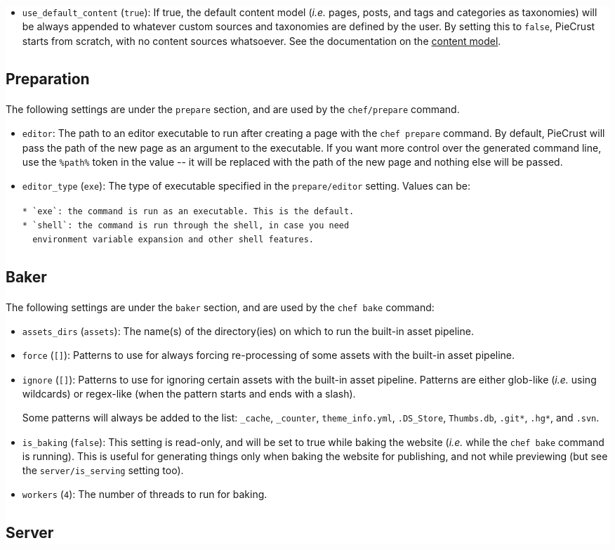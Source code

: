 * `use_default_content` (`true`): If true, the default content model (_i.e._
  pages, posts, and tags and categories as taxonomies) will be always appended
  to whatever custom sources and taxonomies are defined by the user. By setting
  this to `false`, PieCrust starts from scratch, with no content sources
  whatsoever. See the documentation on the [content model][cm].

[fmt]: {{docurl('content/formatters')}}
[cm]: {{docurl('content-model')}}


## Preparation

The following settings are under the `prepare` section, and are used by the
`chef/prepare` command.

* `editor`: The path to an editor executable to run after creating a page with
  the `chef prepare` command. By default, PieCrust will pass the path of the new
  page as an argument to the executable. If you want more control over the
  generated command line, use the `%path%` token in the value -- it will be
  replaced with the path of the new page and nothing else will be passed.

* `editor_type` (`exe`): The type of executable specified in the
  `prepare/editor` setting. Values can be:
  
      * `exe`: the command is run as an executable. This is the default.
      * `shell`: the command is run through the shell, in case you need
        environment variable expansion and other shell features.


## Baker

The following settings are under the `baker` section, and are used by the `chef
bake` command:

* `assets_dirs` (`assets`): The name(s) of the directory(ies) on which to run
  the built-in asset pipeline.

* `force` (`[]`): Patterns to use for always forcing re-processing of some
  assets with the built-in asset pipeline.

* `ignore` (`[]`): Patterns to use for ignoring certain assets with the built-in
  asset pipeline. Patterns are either glob-like (_i.e._ using wildcards) or
  regex-like (when the pattern starts and ends with a slash).

    Some patterns will always be added to the list: `_cache`, `_counter`,
    `theme_info.yml`, `.DS_Store`, `Thumbs.db`, `.git*`, `.hg*`, and `.svn`.

* `is_baking` (`false`): This setting is read-only, and will be set to true
  while baking the website (_i.e._ while the `chef bake` command is running).
  This is useful for generating things only when baking the website for
  publishing, and not while previewing (but see the `server/is_serving` setting
  too).

* `workers` (`4`): The number of threads to run for baking.


## Server


[mdext]: https://pythonhosted.org/Markdown/extensions/index.html
